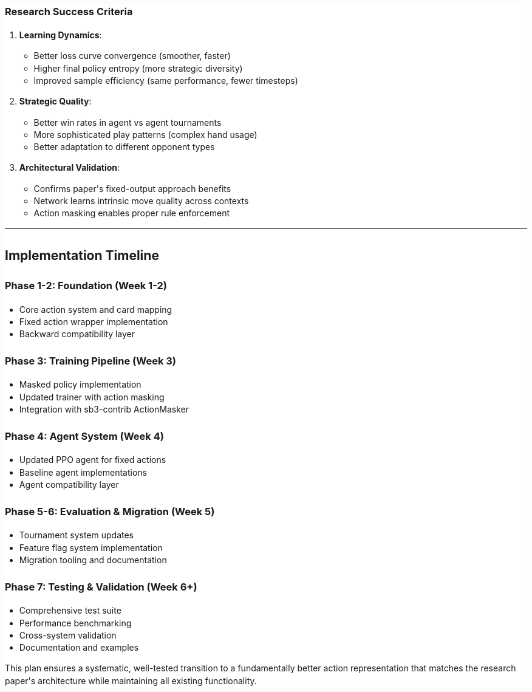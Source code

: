 ### Research Success Criteria

1. **Learning Dynamics**:
   - Better loss curve convergence (smoother, faster)
   - Higher final policy entropy (more strategic diversity)
   - Improved sample efficiency (same performance, fewer timesteps)

2. **Strategic Quality**:
   - Better win rates in agent vs agent tournaments
   - More sophisticated play patterns (complex hand usage)
   - Better adaptation to different opponent types

3. **Architectural Validation**:
   - Confirms paper's fixed-output approach benefits
   - Network learns intrinsic move quality across contexts
   - Action masking enables proper rule enforcement

---

## Implementation Timeline

### Phase 1-2: Foundation (Week 1-2)
- Core action system and card mapping
- Fixed action wrapper implementation
- Backward compatibility layer

### Phase 3: Training Pipeline (Week 3)
- Masked policy implementation  
- Updated trainer with action masking
- Integration with sb3-contrib ActionMasker

### Phase 4: Agent System (Week 4)
- Updated PPO agent for fixed actions
- Baseline agent implementations
- Agent compatibility layer

### Phase 5-6: Evaluation & Migration (Week 5)
- Tournament system updates
- Feature flag system implementation
- Migration tooling and documentation

### Phase 7: Testing & Validation (Week 6+)
- Comprehensive test suite
- Performance benchmarking
- Cross-system validation
- Documentation and examples

This plan ensures a systematic, well-tested transition to a fundamentally better action representation that matches the research paper's architecture while maintaining all existing functionality.

